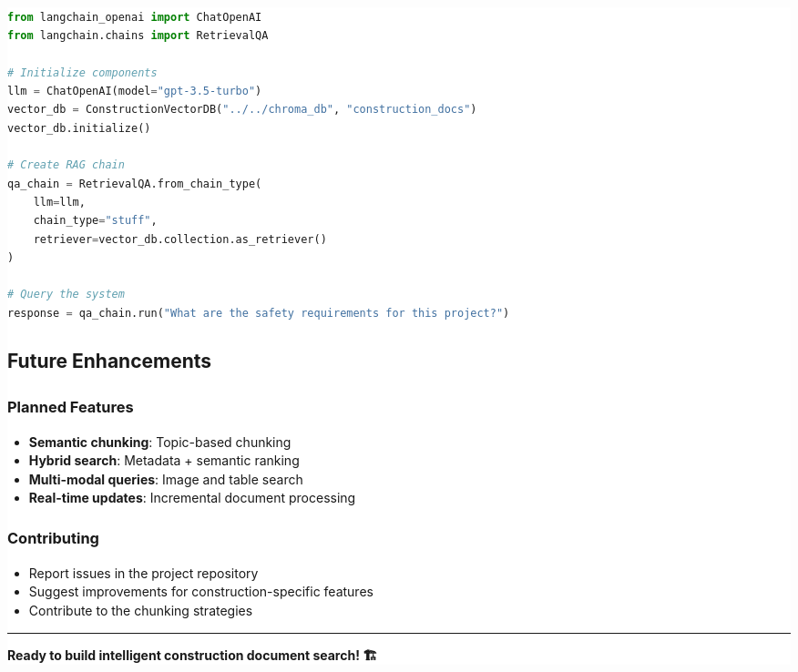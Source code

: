 ```python
from langchain_openai import ChatOpenAI
from langchain.chains import RetrievalQA

# Initialize components
llm = ChatOpenAI(model="gpt-3.5-turbo")
vector_db = ConstructionVectorDB("../../chroma_db", "construction_docs")
vector_db.initialize()

# Create RAG chain
qa_chain = RetrievalQA.from_chain_type(
    llm=llm,
    chain_type="stuff",
    retriever=vector_db.collection.as_retriever()
)

# Query the system
response = qa_chain.run("What are the safety requirements for this project?")
```

## Future Enhancements

### Planned Features
- **Semantic chunking**: Topic-based chunking
- **Hybrid search**: Metadata + semantic ranking
- **Multi-modal queries**: Image and table search
- **Real-time updates**: Incremental document processing

### Contributing
- Report issues in the project repository
- Suggest improvements for construction-specific features
- Contribute to the chunking strategies

---

**Ready to build intelligent construction document search! 🏗️** 